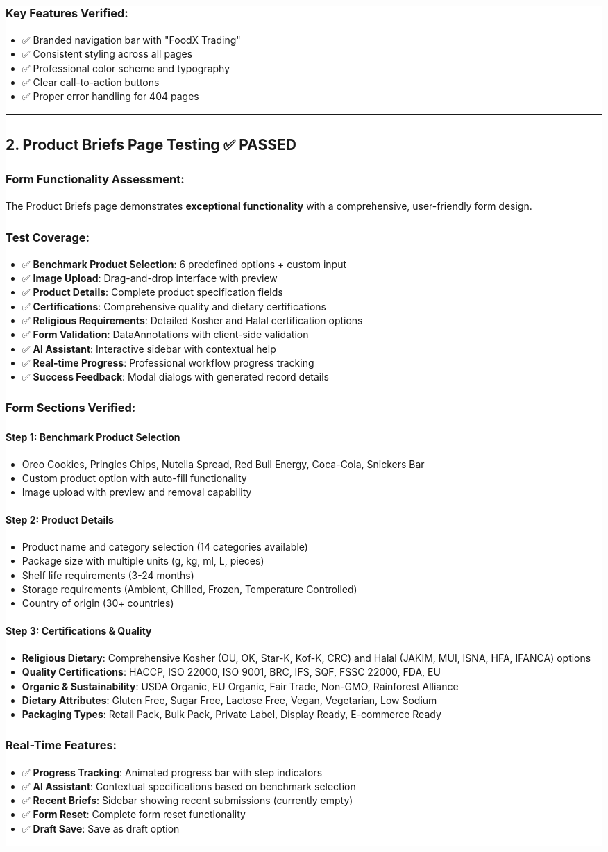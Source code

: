 ### Key Features Verified:
- ✅ Branded navigation bar with "FoodX Trading"
- ✅ Consistent styling across all pages
- ✅ Professional color scheme and typography
- ✅ Clear call-to-action buttons
- ✅ Proper error handling for 404 pages

---

## 2. Product Briefs Page Testing ✅ PASSED

### Form Functionality Assessment:
The Product Briefs page demonstrates **exceptional functionality** with a comprehensive, user-friendly form design.

### Test Coverage:
- ✅ **Benchmark Product Selection**: 6 predefined options + custom input
- ✅ **Image Upload**: Drag-and-drop interface with preview
- ✅ **Product Details**: Complete product specification fields
- ✅ **Certifications**: Comprehensive quality and dietary certifications
- ✅ **Religious Requirements**: Detailed Kosher and Halal certification options
- ✅ **Form Validation**: DataAnnotations with client-side validation
- ✅ **AI Assistant**: Interactive sidebar with contextual help
- ✅ **Real-time Progress**: Professional workflow progress tracking
- ✅ **Success Feedback**: Modal dialogs with generated record details

### Form Sections Verified:

#### Step 1: Benchmark Product Selection
- Oreo Cookies, Pringles Chips, Nutella Spread, Red Bull Energy, Coca-Cola, Snickers Bar
- Custom product option with auto-fill functionality
- Image upload with preview and removal capability

#### Step 2: Product Details
- Product name and category selection (14 categories available)
- Package size with multiple units (g, kg, ml, L, pieces)
- Shelf life requirements (3-24 months)
- Storage requirements (Ambient, Chilled, Frozen, Temperature Controlled)
- Country of origin (30+ countries)

#### Step 3: Certifications & Quality
- **Religious Dietary**: Comprehensive Kosher (OU, OK, Star-K, Kof-K, CRC) and Halal (JAKIM, MUI, ISNA, HFA, IFANCA) options
- **Quality Certifications**: HACCP, ISO 22000, ISO 9001, BRC, IFS, SQF, FSSC 22000, FDA, EU
- **Organic & Sustainability**: USDA Organic, EU Organic, Fair Trade, Non-GMO, Rainforest Alliance
- **Dietary Attributes**: Gluten Free, Sugar Free, Lactose Free, Vegan, Vegetarian, Low Sodium
- **Packaging Types**: Retail Pack, Bulk Pack, Private Label, Display Ready, E-commerce Ready

### Real-Time Features:
- ✅ **Progress Tracking**: Animated progress bar with step indicators
- ✅ **AI Assistant**: Contextual specifications based on benchmark selection
- ✅ **Recent Briefs**: Sidebar showing recent submissions (currently empty)
- ✅ **Form Reset**: Complete form reset functionality
- ✅ **Draft Save**: Save as draft option

---
